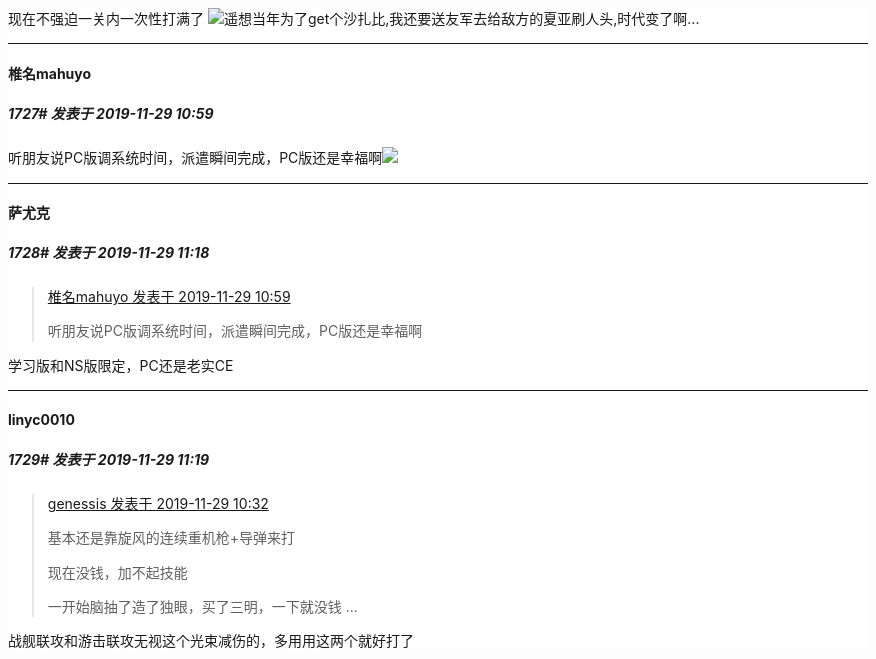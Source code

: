 现在不强迫一关内一次性打满了</blockquote>
<img src="https://static.saraba1st.com/image/smiley/face2017/213.gif" referrerpolicy="no-referrer">遥想当年为了get个沙扎比,我还要送友军去给敌方的夏亚刷人头,时代变了啊...







-----

####  椎名mahuyo  
##### 1727#       发表于 2019-11-29 10:59




听朋友说PC版调系统时间，派遣瞬间完成，PC版还是幸福啊<img src="https://static.saraba1st.com/image/smiley/face2017/067.png" referrerpolicy="no-referrer">







-----

####  萨尤克  
##### 1728#       发表于 2019-11-29 11:18



<blockquote><a href="httphttps://bbs.saraba1st.com/2b/forum.php?mod=redirect&amp;goto=findpost&amp;pid=45655386&amp;ptid=1805691" target="_blank">椎名mahuyo 发表于 2019-11-29 10:59</a>

听朋友说PC版调系统时间，派遣瞬间完成，PC版还是幸福啊</blockquote>
学习版和NS版限定，PC还是老实CE







-----

####  linyc0010  
##### 1729#       发表于 2019-11-29 11:19



<blockquote><a href="httphttps://bbs.saraba1st.com/2b/forum.php?mod=redirect&amp;goto=findpost&amp;pid=45655034&amp;ptid=1805691" target="_blank">genessis 发表于 2019-11-29 10:32</a>

基本还是靠旋风的连续重机枪+导弹来打

现在没钱，加不起技能

一开始脑抽了造了独眼，买了三明，一下就没钱 ...</blockquote>
战舰联攻和游击联攻无视这个光束减伤的，多用用这两个就好打了






